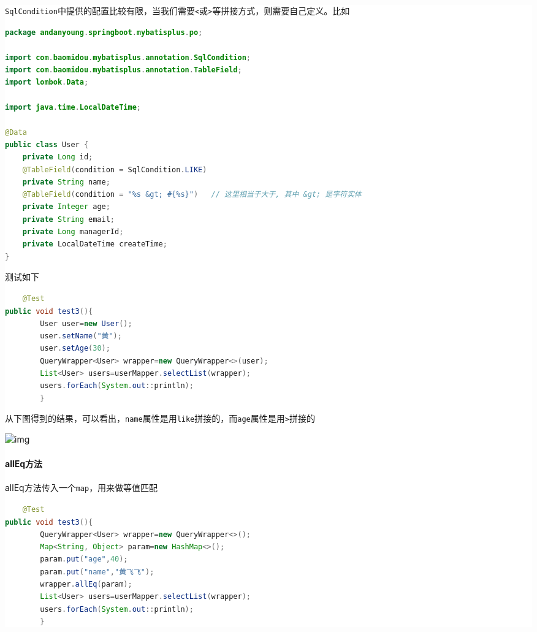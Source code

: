 `SqlCondition`中提供的配置比较有限，当我们需要`<`或`>`等拼接方式，则需要自己定义。比如

```java
package andanyoung.springboot.mybatisplus.po;

import com.baomidou.mybatisplus.annotation.SqlCondition;
import com.baomidou.mybatisplus.annotation.TableField;
import lombok.Data;

import java.time.LocalDateTime;

@Data
public class User {
    private Long id;
    @TableField(condition = SqlCondition.LIKE)
    private String name;
    @TableField(condition = "%s &gt; #{%s}")   // 这里相当于大于, 其中 &gt; 是字符实体
    private Integer age;
    private String email;
    private Long managerId;
    private LocalDateTime createTime;
}

```

测试如下

```java
    @Test
public void test3(){
        User user=new User();
        user.setName("黄");
        user.setAge(30);
        QueryWrapper<User> wrapper=new QueryWrapper<>(user);
        List<User> users=userMapper.selectList(wrapper);
        users.forEach(System.out::println);
        }

```

从下图得到的结果，可以看出，`name`属性是用`like`拼接的，而`age`属性是用`>`拼接的

![img](https://p3-juejin.byteimg.com/tos-cn-i-k3u1fbpfcp/116ea0d2cd9e4afab5b8c1c0796cbbd7~tplv-k3u1fbpfcp-zoom-1.image)

#### allEq方法

allEq方法传入一个`map`，用来做等值匹配

```java
    @Test
public void test3(){
        QueryWrapper<User> wrapper=new QueryWrapper<>();
        Map<String, Object> param=new HashMap<>();
        param.put("age",40);
        param.put("name","黄飞飞");
        wrapper.allEq(param);
        List<User> users=userMapper.selectList(wrapper);
        users.forEach(System.out::println);
        }

```
